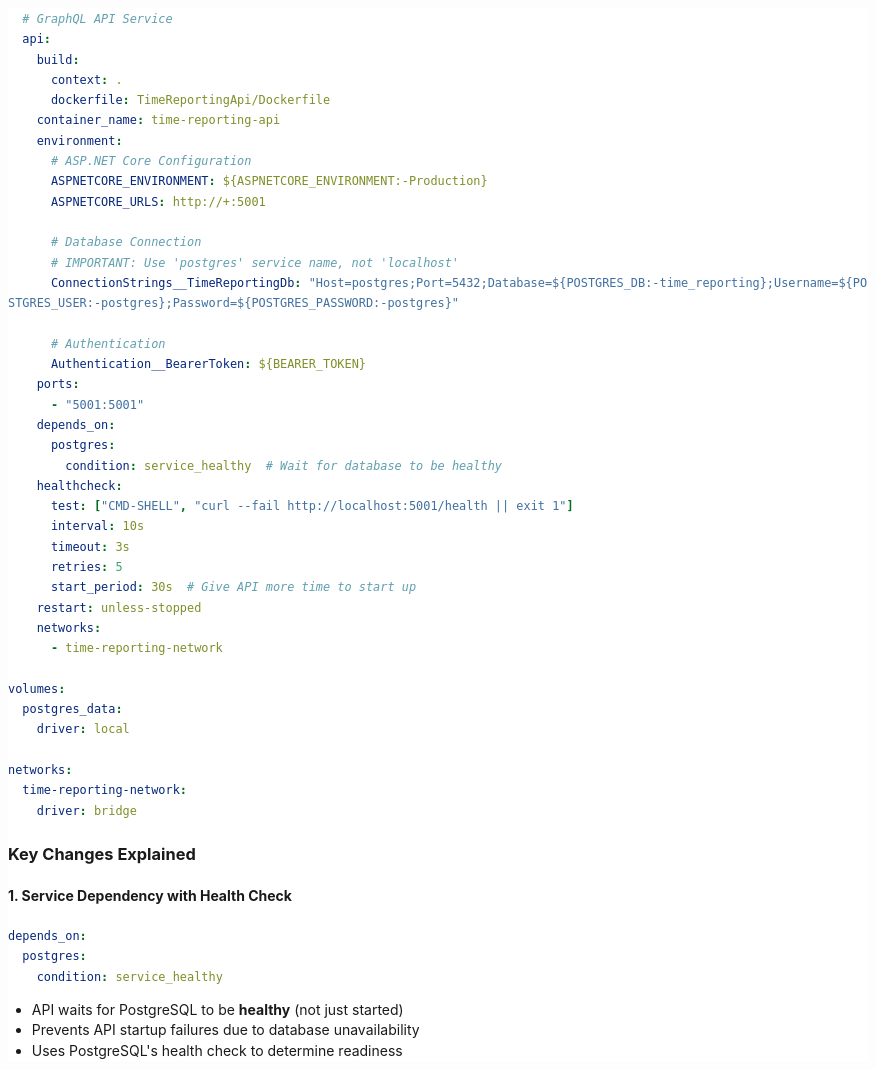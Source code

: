 ```yaml
  # GraphQL API Service
  api:
    build:
      context: .
      dockerfile: TimeReportingApi/Dockerfile
    container_name: time-reporting-api
    environment:
      # ASP.NET Core Configuration
      ASPNETCORE_ENVIRONMENT: ${ASPNETCORE_ENVIRONMENT:-Production}
      ASPNETCORE_URLS: http://+:5001

      # Database Connection
      # IMPORTANT: Use 'postgres' service name, not 'localhost'
      ConnectionStrings__TimeReportingDb: "Host=postgres;Port=5432;Database=${POSTGRES_DB:-time_reporting};Username=${POSTGRES_USER:-postgres};Password=${POSTGRES_PASSWORD:-postgres}"

      # Authentication
      Authentication__BearerToken: ${BEARER_TOKEN}
    ports:
      - "5001:5001"
    depends_on:
      postgres:
        condition: service_healthy  # Wait for database to be healthy
    healthcheck:
      test: ["CMD-SHELL", "curl --fail http://localhost:5001/health || exit 1"]
      interval: 10s
      timeout: 3s
      retries: 5
      start_period: 30s  # Give API more time to start up
    restart: unless-stopped
    networks:
      - time-reporting-network

volumes:
  postgres_data:
    driver: local

networks:
  time-reporting-network:
    driver: bridge
```

### Key Changes Explained

#### 1. Service Dependency with Health Check
```yaml
depends_on:
  postgres:
    condition: service_healthy
```
- API waits for PostgreSQL to be **healthy** (not just started)
- Prevents API startup failures due to database unavailability
- Uses PostgreSQL's health check to determine readiness
